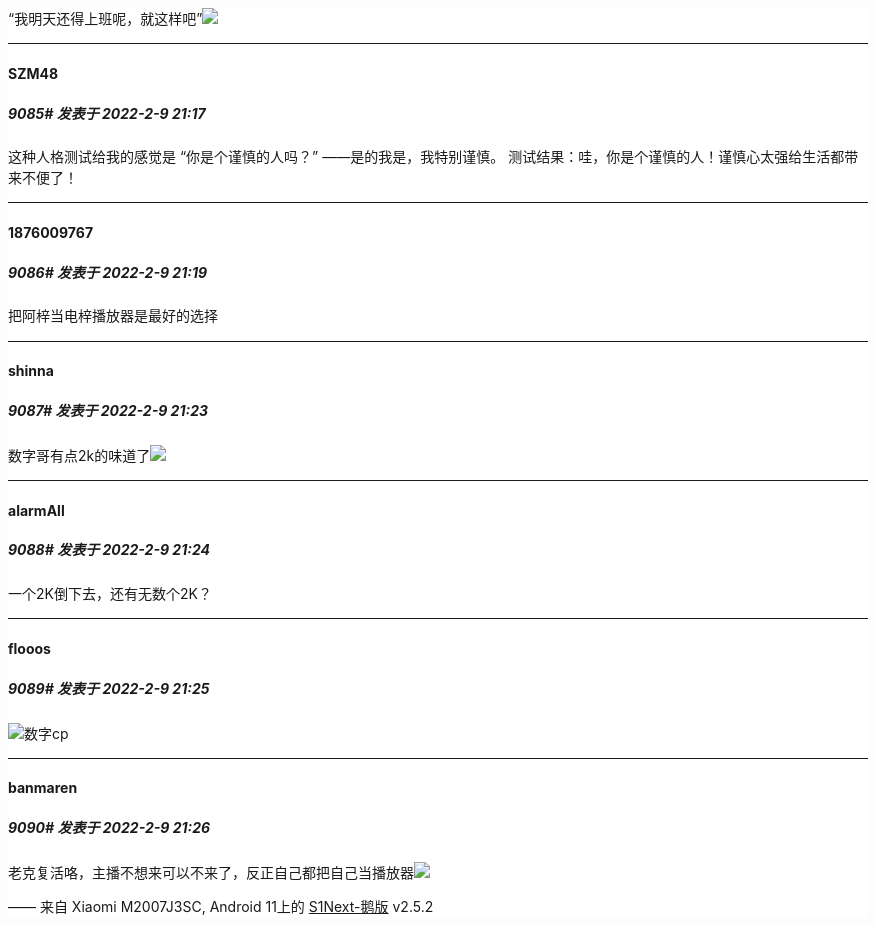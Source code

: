 “我明天还得上班呢，就这样吧”<img src="https://static.saraba1st.com/image/smiley/face2017/047.png" referrerpolicy="no-referrer">



*****

####  SZM48  
##### 9085#       发表于 2022-2-9 21:17

这种人格测试给我的感觉是
“你是个谨慎的人吗？”
——是的我是，我特别谨慎。
测试结果：哇，你是个谨慎的人！谨慎心太强给生活都带来不便了！

*****

####  1876009767  
##### 9086#       发表于 2022-2-9 21:19

把阿梓当电梓播放器是最好的选择

*****

####  shinna  
##### 9087#       发表于 2022-2-9 21:23

数字哥有点2k的味道了<img src="https://static.saraba1st.com/image/smiley/face2017/037.png" referrerpolicy="no-referrer">



*****

####  alarmAll  
##### 9088#       发表于 2022-2-9 21:24

一个2K倒下去，还有无数个2K？

*****

####  flooos  
##### 9089#       发表于 2022-2-9 21:25

<img src="https://static.saraba1st.com/image/smiley/face2017/076.png" referrerpolicy="no-referrer">数字cp

*****

####  banmaren  
##### 9090#       发表于 2022-2-9 21:26

老克复活咯，主播不想来可以不来了，反正自己都把自己当播放器<img src="https://static.saraba1st.com/image/smiley/face2017/059.png" referrerpolicy="no-referrer">

—— 来自 Xiaomi M2007J3SC, Android 11上的 [S1Next-鹅版](https://github.com/ykrank/S1-Next/releases) v2.5.2


